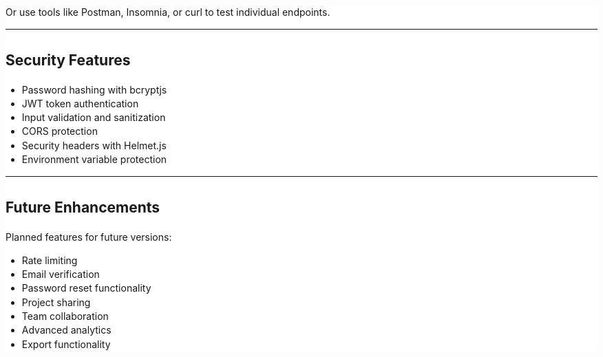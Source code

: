 Or use tools like Postman, Insomnia, or curl to test individual endpoints.

---

## Security Features

- Password hashing with bcryptjs
- JWT token authentication
- Input validation and sanitization
- CORS protection
- Security headers with Helmet.js
- Environment variable protection

---

## Future Enhancements

Planned features for future versions:
- Rate limiting
- Email verification
- Password reset functionality
- Project sharing
- Team collaboration
- Advanced analytics
- Export functionality